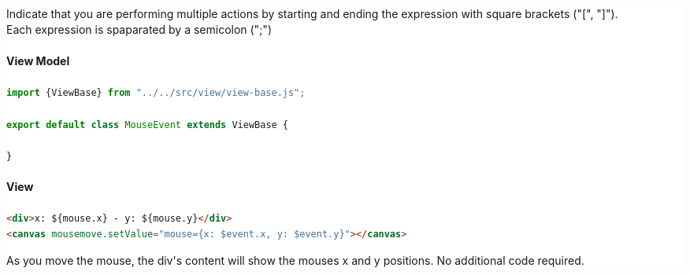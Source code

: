 Indicate that you are performing multiple actions by starting and ending the expression with square brackets ("[", "]").  
Each expression is spaparated by a semicolon (";")

#### View Model
```js
import {ViewBase} from "../../src/view/view-base.js";

export default class MouseEvent extends ViewBase {

}
``` 

#### View 
```html
<div>x: ${mouse.x} - y: ${mouse.y}</div>
<canvas mousemove.setValue="mouse={x: $event.x, y: $event.y}"></canvas>
```

As you move the mouse, the div's content will show the mouses x and y positions. No additional code required.
